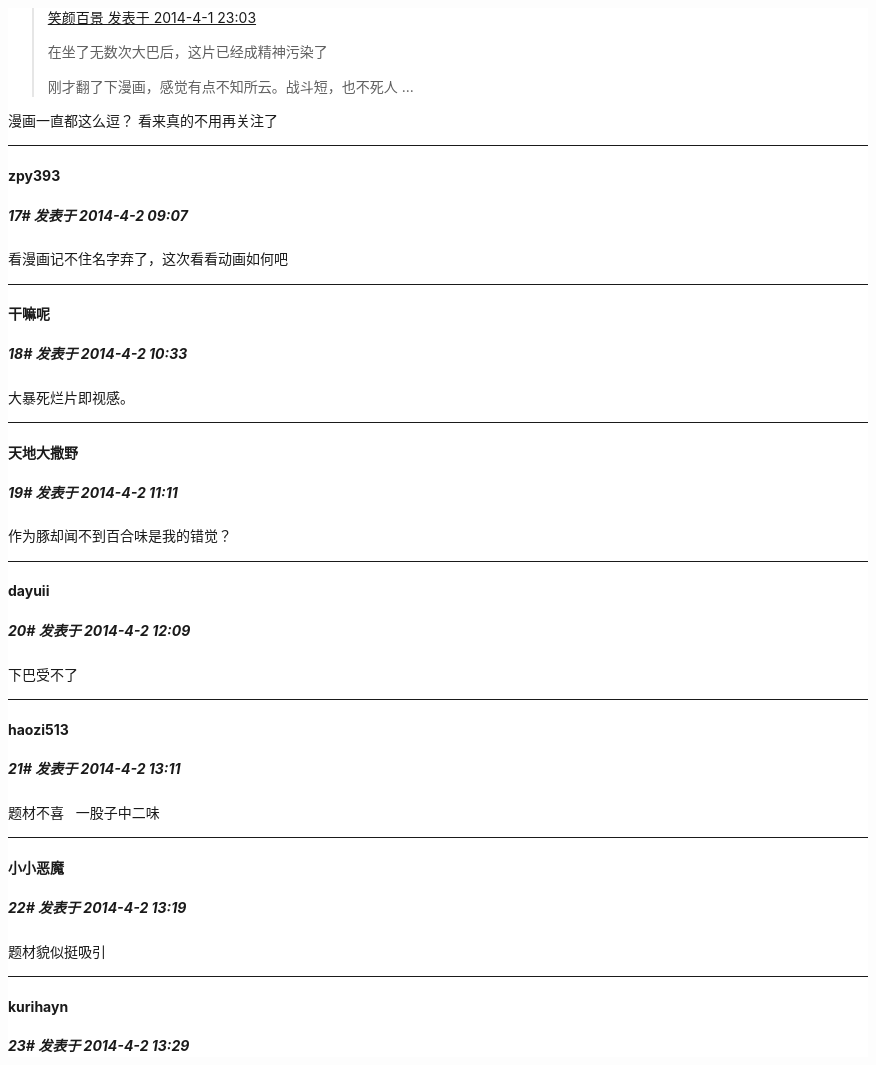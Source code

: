 <blockquote><a href="httphttps://bbs.saraba1st.com/2b/forum.php?mod=redirect&amp;goto=findpost&amp;pid=24957785&amp;ptid=1011711" target="_blank">笑颜百景 发表于 2014-4-1 23:03</a>

在坐了无数次大巴后，这片已经成精神污染了

刚才翻了下漫画，感觉有点不知所云。战斗短，也不死人 ...</blockquote>
漫画一直都这么逗？ 看来真的不用再关注了

*****

####  zpy393  
##### 17#       发表于 2014-4-2 09:07

看漫画记不住名字弃了，这次看看动画如何吧

*****

####  干嘛呢  
##### 18#       发表于 2014-4-2 10:33

大暴死烂片即视感。

*****

####  天地大撒野  
##### 19#       发表于 2014-4-2 11:11

作为豚却闻不到百合味是我的错觉？

*****

####  dayuii  
##### 20#       发表于 2014-4-2 12:09

下巴受不了

*****

####  haozi513  
##### 21#       发表于 2014-4-2 13:11

题材不喜   一股子中二味 

*****

####  小小恶魔  
##### 22#       发表于 2014-4-2 13:19

题材貌似挺吸引

*****

####  kurihayn  
##### 23#       发表于 2014-4-2 13:29
